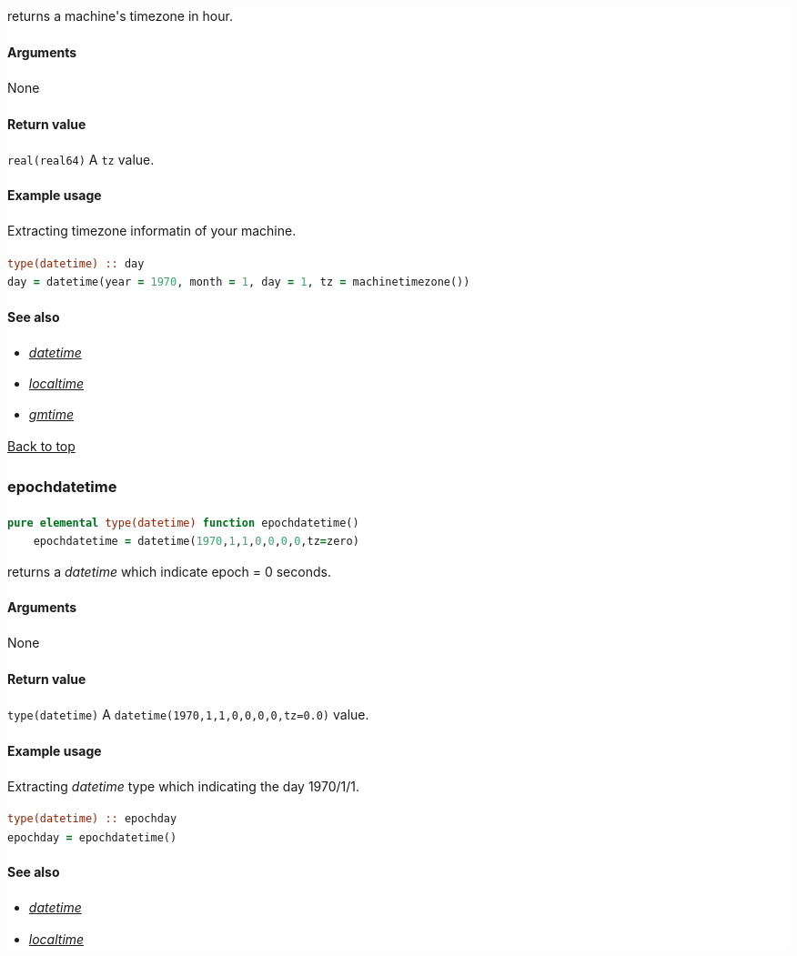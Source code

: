 returns a machine's timezone in hour.

#### Arguments

None

#### Return value

`real(real64)` A `tz` value.

#### Example usage

Extracting timezone informatin  of your machine.

```fortran
type(datetime) :: day
day = datetime(year = 1970, month = 1, day = 1, tz = machinetimezone())
```


#### See also

* [*datetime*](#datetime)

* [*localtime*](#localtime)

* [*gmtime*](#gmtime)

[Back to top](#top)

### epochdatetime

```fortran
pure elemental type(datetime) function epochdatetime()
    epochdatetime = datetime(1970,1,1,0,0,0,0,tz=zero)
```
returns a *datetime* which indicate epoch = 0 seconds.

#### Arguments

None

#### Return value

`type(datetime)` A `datetime(1970,1,1,0,0,0,0,tz=0.0)` value.

#### Example usage

Extracting *datetime* type which indicating the day 1970/1/1.

```fortran
type(datetime) :: epochday
epochday = epochdatetime()
```

#### See also

* [*datetime*](#datetime)

* [*localtime*](#localtime)
